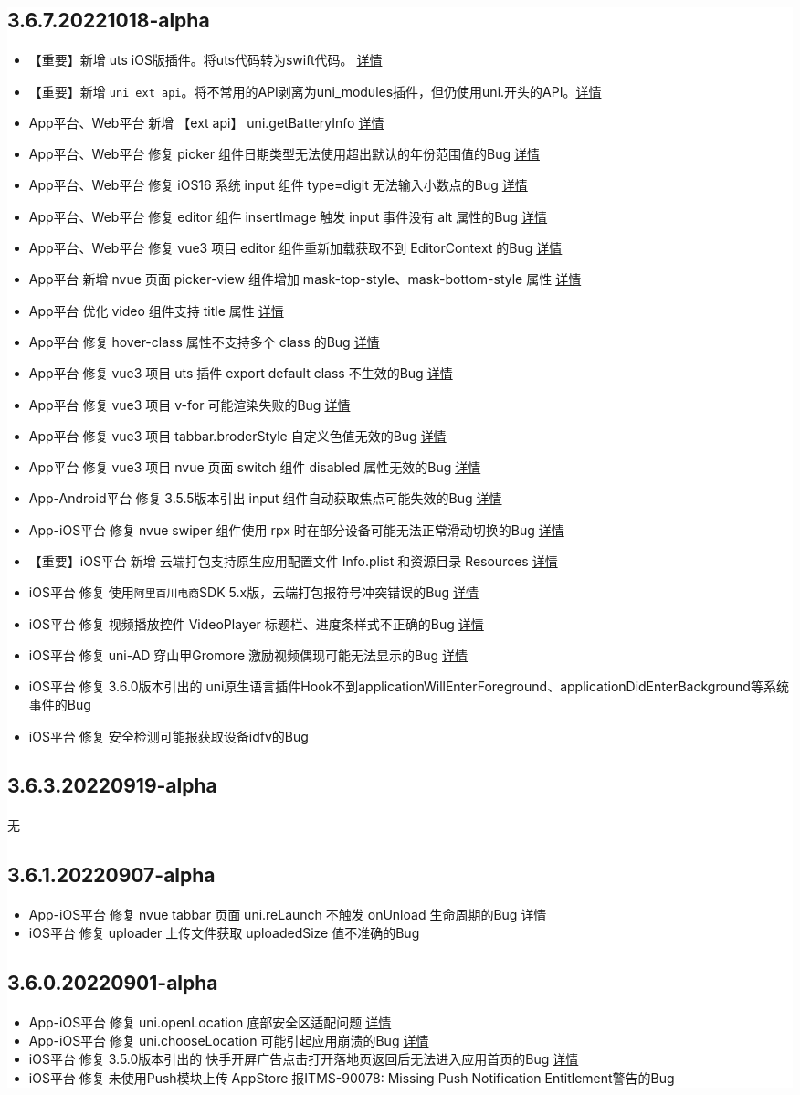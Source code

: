 ## 3.6.7.20221018-alpha

+ 【重要】新增 uts iOS版插件。将uts代码转为swift代码。 [详情](https://uniapp.dcloud.net.cn/plugin/uts-plugin.html)
+ 【重要】新增 `uni ext api`。将不常用的API剥离为uni_modules插件，但仍使用uni.开头的API。[详情](https://uniapp.dcloud.net.cn/api/extapi.html)
+ App平台、Web平台 新增 【ext api】 uni.getBatteryInfo [详情](https://uniapp.dcloud.net.cn/api/system/batteryInfo.html)
+ App平台、Web平台 修复 picker 组件日期类型无法使用超出默认的年份范围值的Bug [详情](https://ask.dcloud.net.cn/question/131332)
+ App平台、Web平台 修复 iOS16 系统 input 组件 type=digit 无法输入小数点的Bug [详情](https://ask.dcloud.net.cn/question/154584)
+ App平台、Web平台 修复 editor 组件 insertImage 触发 input 事件没有 alt 属性的Bug [详情](https://ask.dcloud.net.cn/question/155163)
+ App平台、Web平台 修复 vue3 项目 editor 组件重新加载获取不到 EditorContext 的Bug [详情](https://ask.dcloud.net.cn/question/154702)
+ App平台 新增 nvue 页面 picker-view 组件增加 mask-top-style、mask-bottom-style 属性 [详情](https://uniapp.dcloud.net.cn/component/picker-view.html)
+ App平台 优化 video 组件支持 title 属性 [详情](https://uniapp.dcloud.net.cn/component/video.html)
+ App平台 修复 hover-class 属性不支持多个 class 的Bug [详情](https://ask.dcloud.net.cn/question/152506)
+ App平台 修复 vue3 项目 uts 插件 export default class 不生效的Bug [详情](https://ask.dcloud.net.cn/question/154164)
+ App平台 修复 vue3 项目 v-for 可能渲染失败的Bug [详情](https://ask.dcloud.net.cn/question/154836)
+ App平台 修复 vue3 项目 tabbar.broderStyle 自定义色值无效的Bug [详情](https://ask.dcloud.net.cn/question/150718)
+ App平台 修复 vue3 项目 nvue 页面 switch 组件 disabled 属性无效的Bug [详情](https://ask.dcloud.net.cn/question/154577)
+ App-Android平台 修复 3.5.5版本引出 input 组件自动获取焦点可能失效的Bug [详情](https://ask.dcloud.net.cn/question/153481)
+ App-iOS平台 修复 nvue swiper 组件使用 rpx 时在部分设备可能无法正常滑动切换的Bug [详情](https://ask.dcloud.net.cn/question/149260)

  
+ 【重要】iOS平台 新增 云端打包支持原生应用配置文件 Info.plist 和资源目录 Resources [详情](https://uniapp.dcloud.net.cn/tutorial/app-nativeresource-ios)
+ iOS平台 修复 使用`阿里百川电商`SDK 5.x版，云端打包报符号冲突错误的Bug [详情](https://ask.dcloud.net.cn/question/153138)
+ iOS平台 修复 视频播放控件 VideoPlayer 标题栏、进度条样式不正确的Bug [详情](https://ask.dcloud.net.cn/question/153945)
+ iOS平台 修复 uni-AD 穿山甲Gromore 激励视频偶现可能无法显示的Bug [详情](https://ask.dcloud.net.cn/question/153717)
+ iOS平台 修复 3.6.0版本引出的 uni原生语言插件Hook不到applicationWillEnterForeground、applicationDidEnterBackground等系统事件的Bug
+ iOS平台 修复 安全检测可能报获取设备idfv的Bug

## 3.6.3.20220919-alpha
无

## 3.6.1.20220907-alpha

+ App-iOS平台 修复 nvue tabbar 页面 uni.reLaunch 不触发 onUnload 生命周期的Bug [详情](https://ask.dcloud.net.cn/question/152738)
+ iOS平台 修复 uploader 上传文件获取 uploadedSize 值不准确的Bug 

## 3.6.0.20220901-alpha

+ App-iOS平台 修复 uni.openLocation 底部安全区适配问题 [详情](https://ask.dcloud.net.cn/question/150074)
+ App-iOS平台 修复 uni.chooseLocation 可能引起应用崩溃的Bug [详情](https://ask.dcloud.net.cn/question/152367)
+ iOS平台 修复 3.5.0版本引出的 快手开屏广告点击打开落地页返回后无法进入应用首页的Bug [详情](https://ask.dcloud.net.cn/question/152441)
+ iOS平台 修复 未使用Push模块上传 AppStore 报ITMS-90078: Missing Push Notification Entitlement警告的Bug
